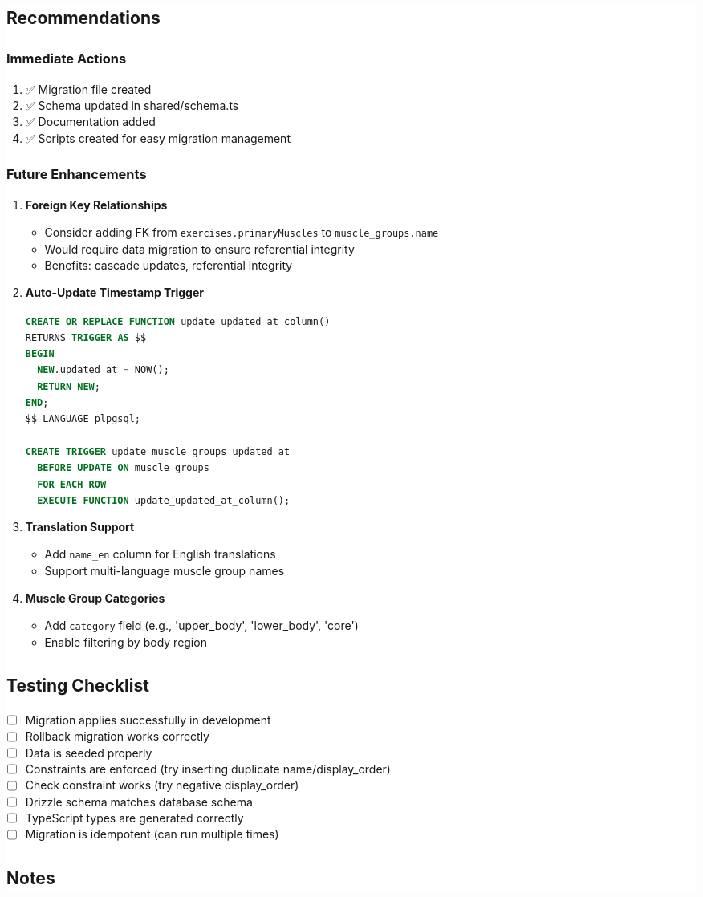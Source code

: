 ## Recommendations

### Immediate Actions
1. ✅ Migration file created
2. ✅ Schema updated in shared/schema.ts
3. ✅ Documentation added
4. ✅ Scripts created for easy migration management

### Future Enhancements

1. **Foreign Key Relationships**
   - Consider adding FK from `exercises.primaryMuscles` to `muscle_groups.name`
   - Would require data migration to ensure referential integrity
   - Benefits: cascade updates, referential integrity

2. **Auto-Update Timestamp Trigger**
   ```sql
   CREATE OR REPLACE FUNCTION update_updated_at_column()
   RETURNS TRIGGER AS $$
   BEGIN
     NEW.updated_at = NOW();
     RETURN NEW;
   END;
   $$ LANGUAGE plpgsql;

   CREATE TRIGGER update_muscle_groups_updated_at
     BEFORE UPDATE ON muscle_groups
     FOR EACH ROW
     EXECUTE FUNCTION update_updated_at_column();
   ```

3. **Translation Support**
   - Add `name_en` column for English translations
   - Support multi-language muscle group names

4. **Muscle Group Categories**
   - Add `category` field (e.g., 'upper_body', 'lower_body', 'core')
   - Enable filtering by body region

## Testing Checklist

- [ ] Migration applies successfully in development
- [ ] Rollback migration works correctly
- [ ] Data is seeded properly
- [ ] Constraints are enforced (try inserting duplicate name/display_order)
- [ ] Check constraint works (try negative display_order)
- [ ] Drizzle schema matches database schema
- [ ] TypeScript types are generated correctly
- [ ] Migration is idempotent (can run multiple times)

## Notes
